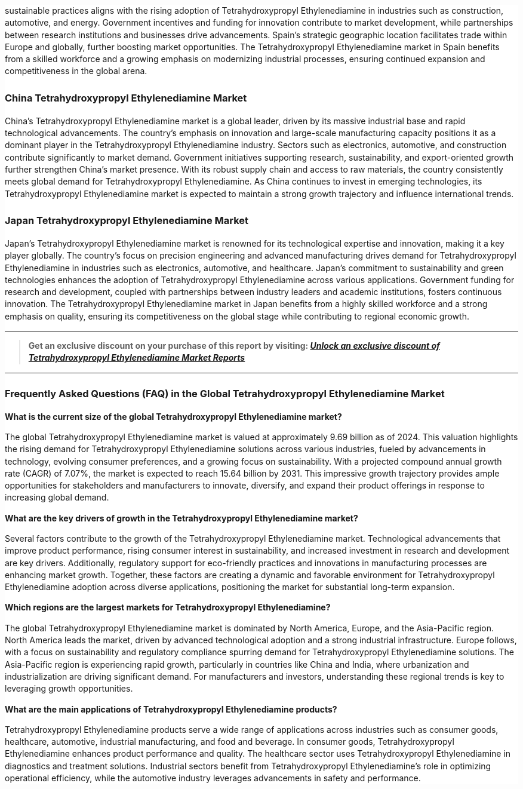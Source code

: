 sustainable practices aligns with the rising adoption of Tetrahydroxypropyl Ethylenediamine in industries such as construction, automotive, and energy. Government incentives and funding for innovation contribute to market development, while partnerships between research institutions and businesses drive advancements. Spain&rsquo;s strategic geographic location facilitates trade within Europe and globally, further boosting market opportunities. The Tetrahydroxypropyl Ethylenediamine market in Spain benefits from a skilled workforce and a growing emphasis on modernizing industrial processes, ensuring continued expansion and competitiveness in the global arena.</p><h3>China Tetrahydroxypropyl Ethylenediamine Market</h3><p>China&rsquo;s Tetrahydroxypropyl Ethylenediamine market is a global leader, driven by its massive industrial base and rapid technological advancements. The country&rsquo;s emphasis on innovation and large-scale manufacturing capacity positions it as a dominant player in the Tetrahydroxypropyl Ethylenediamine industry. Sectors such as electronics, automotive, and construction contribute significantly to market demand. Government initiatives supporting research, sustainability, and export-oriented growth further strengthen China&rsquo;s market presence. With its robust supply chain and access to raw materials, the country consistently meets global demand for Tetrahydroxypropyl Ethylenediamine. As China continues to invest in emerging technologies, its Tetrahydroxypropyl Ethylenediamine market is expected to maintain a strong growth trajectory and influence international trends.</p><h3>Japan Tetrahydroxypropyl Ethylenediamine Market</h3><p>Japan&rsquo;s Tetrahydroxypropyl Ethylenediamine market is renowned for its technological expertise and innovation, making it a key player globally. The country&rsquo;s focus on precision engineering and advanced manufacturing drives demand for Tetrahydroxypropyl Ethylenediamine in industries such as electronics, automotive, and healthcare. Japan&rsquo;s commitment to sustainability and green technologies enhances the adoption of Tetrahydroxypropyl Ethylenediamine across various applications. Government funding for research and development, coupled with partnerships between industry leaders and academic institutions, fosters continuous innovation. The Tetrahydroxypropyl Ethylenediamine market in Japan benefits from a highly skilled workforce and a strong emphasis on quality, ensuring its competitiveness on the global stage while contributing to regional economic growth.</p><hr /><blockquote><p><strong>Get an exclusive discount on your purchase of this report by visiting: <em><a href="://marketresearchpulse.com/ask-for-discount/8641?utm_source=Github&amp;utm_medium=025">Unlock an exclusive discount of Tetrahydroxypropyl Ethylenediamine Market Reports</a></em>&nbsp;</strong></p></blockquote><hr /><h3>Frequently Asked Questions (FAQ) in the Global Tetrahydroxypropyl Ethylenediamine Market</h3><p><strong>What is the current size of the global Tetrahydroxypropyl Ethylenediamine market?</strong></p><p>The global Tetrahydroxypropyl Ethylenediamine market is valued at approximately 9.69 billion as of 2024. This valuation highlights the rising demand for Tetrahydroxypropyl Ethylenediamine solutions across various industries, fueled by advancements in technology, evolving consumer preferences, and a growing focus on sustainability. With a projected compound annual growth rate (CAGR) of 7.07%, the market is expected to reach 15.64 billion by 2031. This impressive growth trajectory provides ample opportunities for stakeholders and manufacturers to innovate, diversify, and expand their product offerings in response to increasing global demand.</p><p><strong>What are the key drivers of growth in the Tetrahydroxypropyl Ethylenediamine market?</strong></p><p>Several factors contribute to the growth of the Tetrahydroxypropyl Ethylenediamine market. Technological advancements that improve product performance, rising consumer interest in sustainability, and increased investment in research and development are key drivers. Additionally, regulatory support for eco-friendly practices and innovations in manufacturing processes are enhancing market growth. Together, these factors are creating a dynamic and favorable environment for Tetrahydroxypropyl Ethylenediamine adoption across diverse applications, positioning the market for substantial long-term expansion.</p><p><strong>Which regions are the largest markets for Tetrahydroxypropyl Ethylenediamine?</strong></p><p>The global Tetrahydroxypropyl Ethylenediamine market is dominated by North America, Europe, and the Asia-Pacific region. North America leads the market, driven by advanced technological adoption and a strong industrial infrastructure. Europe follows, with a focus on sustainability and regulatory compliance spurring demand for Tetrahydroxypropyl Ethylenediamine solutions. The Asia-Pacific region is experiencing rapid growth, particularly in countries like China and India, where urbanization and industrialization are driving significant demand. For manufacturers and investors, understanding these regional trends is key to leveraging growth opportunities.</p><p><strong>What are the main applications of Tetrahydroxypropyl Ethylenediamine products?</strong></p><p>Tetrahydroxypropyl Ethylenediamine products serve a wide range of applications across industries such as consumer goods, healthcare, automotive, industrial manufacturing, and food and beverage. In consumer goods, Tetrahydroxypropyl Ethylenediamine enhances product performance and quality. The healthcare sector uses Tetrahydroxypropyl Ethylenediamine in diagnostics and treatment solutions. Industrial sectors benefit from Tetrahydroxypropyl Ethylenediamine&rsquo;s role in optimizing operational efficiency, while the automotive industry leverages advancements in safety and performance.
